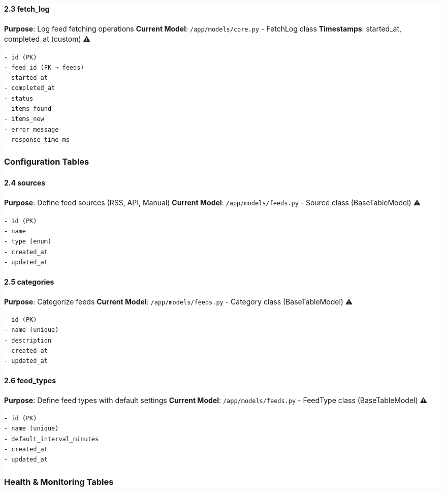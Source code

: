 #### 2.3 fetch_log
**Purpose**: Log feed fetching operations
**Current Model**: `/app/models/core.py` - FetchLog class
**Timestamps**: started_at, completed_at (custom) ⚠️
```
- id (PK)
- feed_id (FK → feeds)
- started_at
- completed_at
- status
- items_found
- items_new
- error_message
- response_time_ms
```

### Configuration Tables

#### 2.4 sources
**Purpose**: Define feed sources (RSS, API, Manual)
**Current Model**: `/app/models/feeds.py` - Source class (BaseTableModel) ⚠️
```
- id (PK)
- name
- type (enum)
- created_at
- updated_at
```

#### 2.5 categories
**Purpose**: Categorize feeds
**Current Model**: `/app/models/feeds.py` - Category class (BaseTableModel) ⚠️
```
- id (PK)
- name (unique)
- description
- created_at
- updated_at
```

#### 2.6 feed_types
**Purpose**: Define feed types with default settings
**Current Model**: `/app/models/feeds.py` - FeedType class (BaseTableModel) ⚠️
```
- id (PK)
- name (unique)
- default_interval_minutes
- created_at
- updated_at
```

### Health & Monitoring Tables
